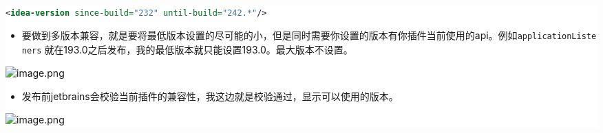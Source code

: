 ```xml
<idea-version since-build="232" until-build="242.*"/>
```

- 要做到多版本兼容，就是要将最低版本设置的尽可能的小，但是同时需要你设置的版本有你插件当前使用的api。例如`applicationListeners`
  就在193.0之后发布，我的最低版本就只能设置193.0。最大版本不设置。

![image.png](https://cdn.nlark.com/yuque/0/2024/png/32453917/1718604713486-ac067487-f505-435b-bdf0-410f6366e969.png#averageHue=%231f2024&clientId=u82f56fd2-2963-4&from=paste&height=626&id=u556c05cd&originHeight=939&originWidth=1033&originalType=binary&ratio=1.5&rotation=0&showTitle=false&size=120890&status=done&style=none&taskId=u3b3a9b4c-7041-468e-bb9b-bc50b17c8f0&title=&width=688.6666666666666)

- 发布前jetbrains会校验当前插件的兼容性，我这边就是校验通过，显示可以使用的版本。

![image.png](https://cdn.nlark.com/yuque/0/2024/png/32453917/1718605579056-9618caf9-16ef-421d-8728-78b1e0136679.png#averageHue=%23fbeddf&clientId=u82f56fd2-2963-4&from=paste&height=850&id=ue34b9c73&originHeight=1275&originWidth=2527&originalType=binary&ratio=1.5&rotation=0&showTitle=false&size=276534&status=done&style=none&taskId=u6d856e51-7835-4fad-9516-3361aa2daaf&title=&width=1684.6666666666667)

